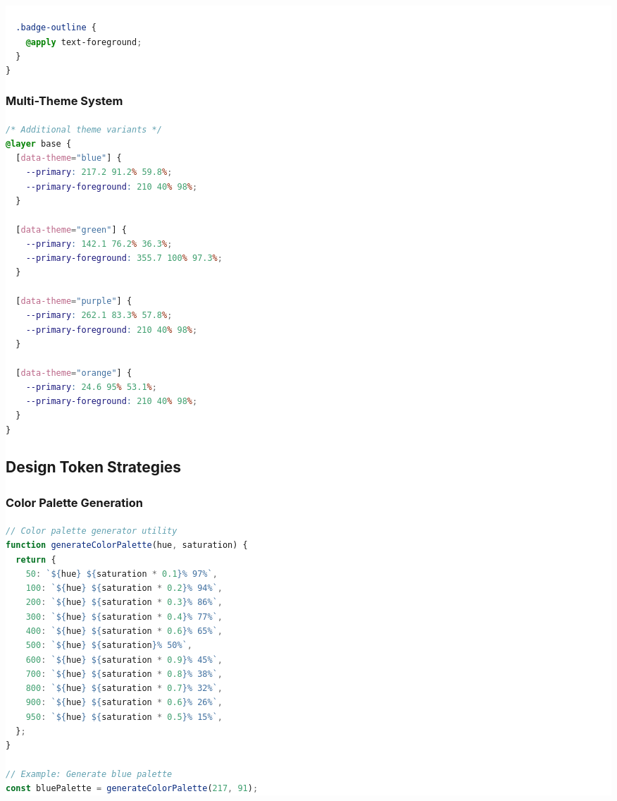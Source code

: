 ```css
  
  .badge-outline {
    @apply text-foreground;
  }
}
```

### Multi-Theme System

```css
/* Additional theme variants */
@layer base {
  [data-theme="blue"] {
    --primary: 217.2 91.2% 59.8%;
    --primary-foreground: 210 40% 98%;
  }
  
  [data-theme="green"] {
    --primary: 142.1 76.2% 36.3%;
    --primary-foreground: 355.7 100% 97.3%;
  }
  
  [data-theme="purple"] {
    --primary: 262.1 83.3% 57.8%;
    --primary-foreground: 210 40% 98%;
  }
  
  [data-theme="orange"] {
    --primary: 24.6 95% 53.1%;
    --primary-foreground: 210 40% 98%;
  }
}
```

## Design Token Strategies

### Color Palette Generation

```javascript
// Color palette generator utility
function generateColorPalette(hue, saturation) {
  return {
    50: `${hue} ${saturation * 0.1}% 97%`,
    100: `${hue} ${saturation * 0.2}% 94%`,
    200: `${hue} ${saturation * 0.3}% 86%`,
    300: `${hue} ${saturation * 0.4}% 77%`,
    400: `${hue} ${saturation * 0.6}% 65%`,
    500: `${hue} ${saturation}% 50%`,
    600: `${hue} ${saturation * 0.9}% 45%`,
    700: `${hue} ${saturation * 0.8}% 38%`,
    800: `${hue} ${saturation * 0.7}% 32%`,
    900: `${hue} ${saturation * 0.6}% 26%`,
    950: `${hue} ${saturation * 0.5}% 15%`,
  };
}

// Example: Generate blue palette
const bluePalette = generateColorPalette(217, 91);
```
